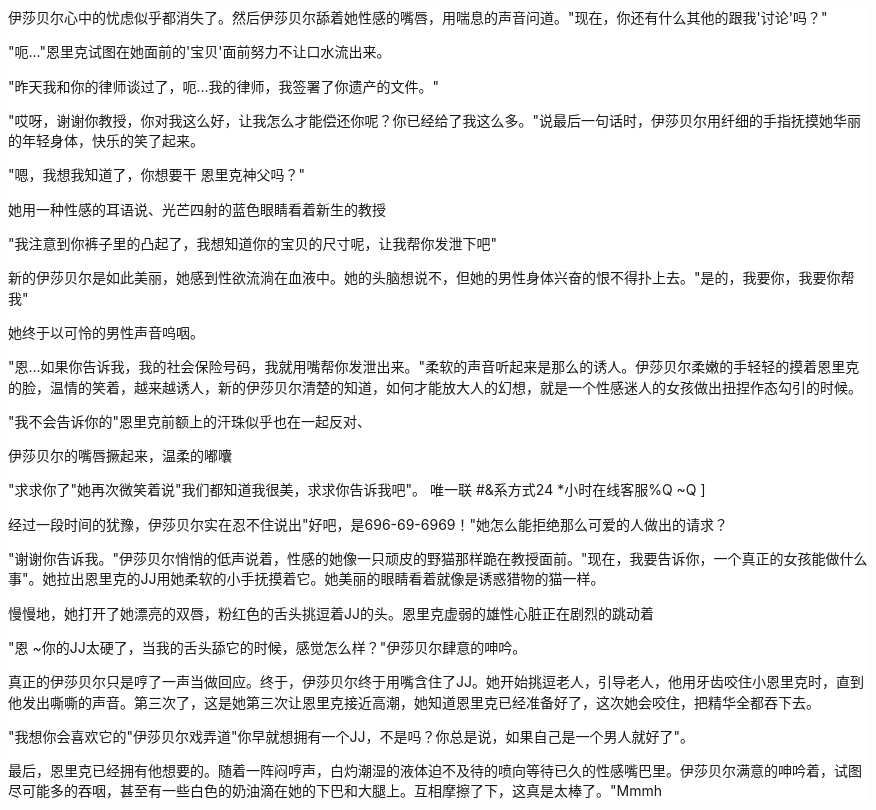 伊莎贝尔心中的忧虑似乎都消失了。然后伊莎贝尔舔着她性感的嘴唇，用喘息的声音问道。"现在，你还有什么其他的跟我'讨论'吗？"



"呃..."恩里克试图在她面前的'宝贝'面前努力不让口水流出来。



"昨天我和你的律师谈过了，呃...我的律师，我签署了你遗产的文件。"



"哎呀，谢谢你教授，你对我这么好，让我怎么才能偿还你呢？你已经给了我这么多。"说最后一句话时，伊莎贝尔用纤细的手指抚摸她华丽的年轻身体，快乐的笑了起来。



"嗯，我想我知道了，你想要干 恩里克神父吗？"

她用一种性感的耳语说、光芒四射的蓝色眼睛看着新生的教授

"我注意到你裤子里的凸起了，我想知道你的宝贝的尺寸呢，让我帮你发泄下吧"



新的伊莎贝尔是如此美丽，她感到性欲流淌在血液中。她的头脑想说不，但她的男性身体兴奋的恨不得扑上去。"是的，我要你，我要你帮我"

她终于以可怜的男性声音呜咽。



"恩...如果你告诉我，我的社会保险号码，我就用嘴帮你发泄出来。"柔软的声音听起来是那么的诱人。伊莎贝尔柔嫩的手轻轻的摸着恩里克的脸，温情的笑着，越来越诱人，新的伊莎贝尔清楚的知道，如何才能放大人的幻想，就是一个性感迷人的女孩做出扭捏作态勾引的时候。



"我不会告诉你的"恩里克前额上的汗珠似乎也在一起反对、



伊莎贝尔的嘴唇撅起来，温柔的嘟囔

"求求你了"她再次微笑着说"我们都知道我很美，求求你告诉我吧"。 唯一联 #&系方式24 *小时在线客服%Q ~Q ]



经过一段时间的犹豫，伊莎贝尔实在忍不住说出"好吧，是696-69-6969！"她怎么能拒绝那么可爱的人做出的请求？



"谢谢你告诉我。"伊莎贝尔悄悄的低声说着，性感的她像一只顽皮的野猫那样跪在教授面前。"现在，我要告诉你，一个真正的女孩能做什么事"。她拉出恩里克的JJ用她柔软的小手抚摸着它。她美丽的眼睛看着就像是诱惑猎物的猫一样。



慢慢地，她打开了她漂亮的双唇，粉红色的舌头挑逗着JJ的头。恩里克虚弱的雄性心脏正在剧烈的跳动着



"恩 ~你的JJ太硬了，当我的舌头舔它的时候，感觉怎么样？"伊莎贝尔肆意的呻吟。



真正的伊莎贝尔只是哼了一声当做回应。终于，伊莎贝尔终于用嘴含住了JJ。她开始挑逗老人，引导老人，他用牙齿咬住小恩里克时，直到他发出嘶嘶的声音。第三次了，这是她第三次让恩里克接近高潮，她知道恩里克已经准备好了，这次她会咬住，把精华全都吞下去。



"我想你会喜欢它的"伊莎贝尔戏弄道"你早就想拥有一个JJ，不是吗？你总是说，如果自己是一个男人就好了"。



最后，恩里克已经拥有他想要的。随着一阵闷哼声，白灼潮湿的液体迫不及待的喷向等待已久的性感嘴巴里。伊莎贝尔满意的呻吟着，试图尽可能多的吞咽，甚至有一些白色的奶油滴在她的下巴和大腿上。互相摩擦了下，这真是太棒了。"Mmmh
